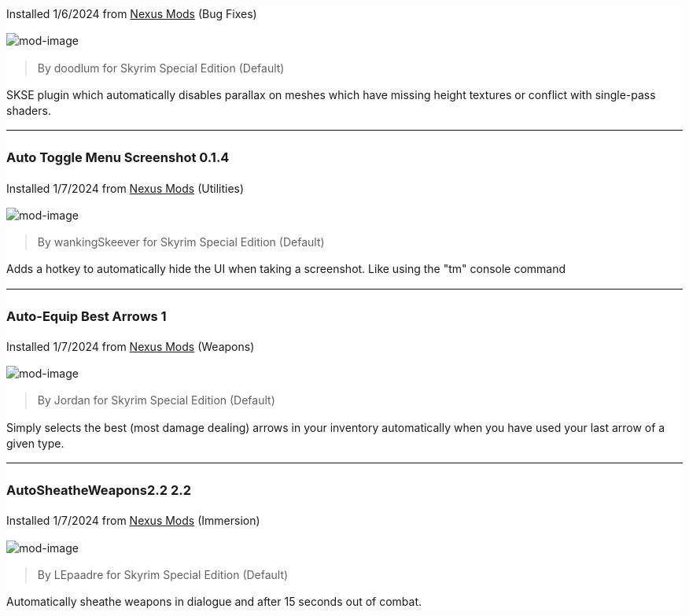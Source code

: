 Installed 1/6/2024 from [Nexus Mods](https://www.nexusmods.com/skyrimspecialedition/mods/79473/) (Bug Fixes) 

<img src="https://staticdelivery.nexusmods.com/mods/1704/images/79473/79473-1669507591-747446639.png" alt="mod-image" height="350" />

> By doodlum for Skyrim Special Edition (Default)

SKSE plugin which automatically disables parallax on meshes which have missing height textures or conflict with single-pass shaders.




<hr />

### Auto Toggle Menu Screenshot 0.1.4

Installed 1/7/2024 from [Nexus Mods](https://www.nexusmods.com/skyrimspecialedition/mods/50682/) (Utilities) 

<img src="https://staticdelivery.nexusmods.com/mods/1704/images/50682/50682-1622527765-503240680.png" alt="mod-image" height="350" />

> By wankingSkeever for Skyrim Special Edition (Default)

Adds a hotkey to automatically hide the UI when taking a screenshot. Like using the "tm" console command




<hr />

### Auto-Equip Best Arrows 1

Installed 1/7/2024 from [Nexus Mods](https://www.nexusmods.com/skyrimspecialedition/mods/25410/) (Weapons) 

<img src="https://staticdelivery.nexusmods.com/mods/1704/images/25410/25410-1556467670-1940996425.jpeg" alt="mod-image" height="350" />

> By Jordan for Skyrim Special Edition (Default)

Simply selects the best (most damage dealing) arrows in your inventory automatically when you have used your last arrow of a given type.




<hr />

### AutoSheatheWeapons2.2 2.2

Installed 1/7/2024 from [Nexus Mods](https://www.nexusmods.com/skyrimspecialedition/mods/92472/) (Immersion) 

<img src="https://staticdelivery.nexusmods.com/mods/1704/images/92472/92472-1685412937-1449133861.png" alt="mod-image" height="350" />

> By LEpaadre for Skyrim Special Edition (Default)

Automatically sheathe weapons in dialogue and after 15 seconds out of combat.

